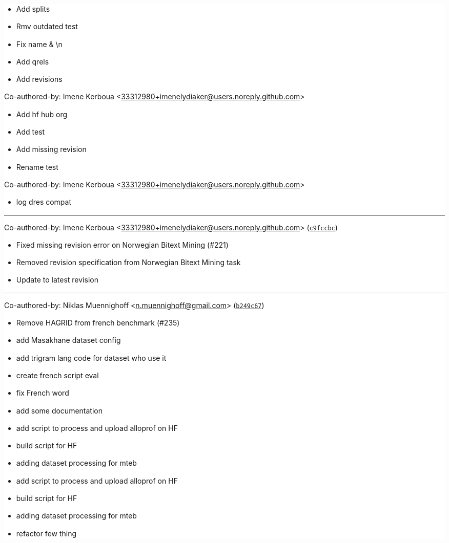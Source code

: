 * Add splits

* Rmv outdated test

* Fix name &amp; \n

* Add qrels

* Add revisions

Co-authored-by: Imene Kerboua &lt;33312980+imenelydiaker@users.noreply.github.com&gt;

* Add hf hub org

* Add test

* Add missing revision

* Rename test

Co-authored-by: Imene Kerboua &lt;33312980+imenelydiaker@users.noreply.github.com&gt;

* log dres compat

---------

Co-authored-by: Imene Kerboua &lt;33312980+imenelydiaker@users.noreply.github.com&gt; ([`c9fccbc`](https://github.com/embeddings-benchmark/mteb/commit/c9fccbcb7f576e33b6b6f487c8f3dc5cbecc0a33))

* Fixed missing revision error on Norwegian Bitext Mining (#221)

* Removed revision specification from Norwegian Bitext Mining task

* Update to latest revision

---------

Co-authored-by: Niklas Muennighoff &lt;n.muennighoff@gmail.com&gt; ([`b249c67`](https://github.com/embeddings-benchmark/mteb/commit/b249c6766622a6c2a2f9d9194e140eca9cbd0e3c))

* Remove HAGRID from french benchmark (#235)

* add Masakhane dataset config

* add trigram lang code for dataset who use it

* create french script eval

* fix French word

* add some documentation

* add script to process and upload alloprof on HF

* build script for HF

* adding dataset processing for mteb

* add script to process and upload alloprof on HF

* build script for HF

* adding dataset processing for mteb

* refactor few thing
